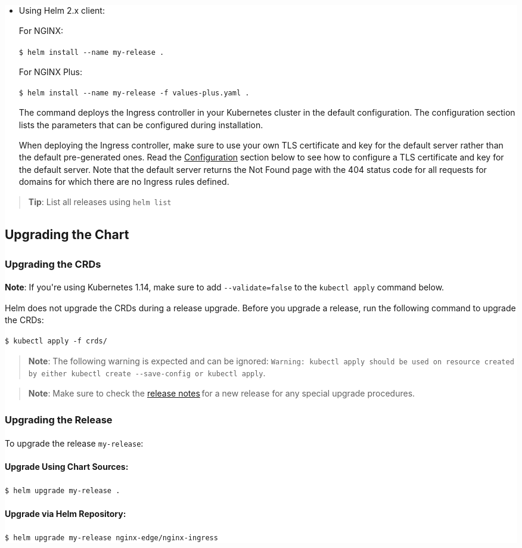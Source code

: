 * Using Helm 2.x client:

    For NGINX:
    ```console
    $ helm install --name my-release .
    ```

    For NGINX Plus:
    ```console
    $ helm install --name my-release -f values-plus.yaml .
    ```

    The command deploys the Ingress controller in your Kubernetes cluster in the default configuration. The configuration section lists the parameters that can be configured during installation.

    When deploying the Ingress controller, make sure to use your own TLS certificate and key for the default server rather than the default pre-generated ones. Read the [Configuration](#Configuration) section below to see how to configure a TLS certificate and key for the default server. Note that the default server returns the Not Found page with the 404 status code for all requests for domains for which there are no Ingress rules defined.

> **Tip**: List all releases using `helm list`

## Upgrading the Chart

### Upgrading the CRDs

**Note**: If you're using Kubernetes 1.14, make sure to add `--validate=false` to the `kubectl apply` command below.

Helm does not upgrade the CRDs during a release upgrade. Before you upgrade a release, run the following command to upgrade the CRDs:

```console
$ kubectl apply -f crds/
```
> **Note**: The following warning is expected and can be ignored: `Warning: kubectl apply should be used on resource created by either kubectl create --save-config or kubectl apply`.

> **Note**: Make sure to check the [release notes](https://www.github.com/nginxinc/kubernetes-ingress/releases) for a new release for any special upgrade procedures.

### Upgrading the Release

To upgrade the release `my-release`:

#### Upgrade Using Chart Sources:

```console
$ helm upgrade my-release .
```

#### Upgrade via Helm Repository:

```console
$ helm upgrade my-release nginx-edge/nginx-ingress
```
